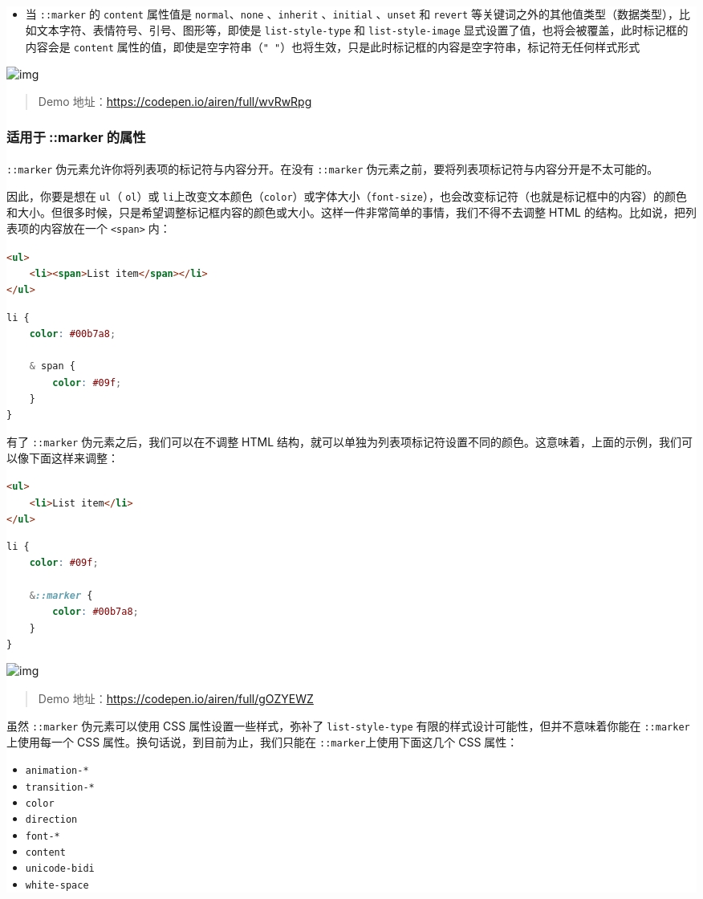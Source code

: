 -   当 `::marker` 的 `content` 属性值是 `normal`、`none` 、`inherit` 、`initial` 、`unset` 和 `revert` 等关键词之外的其他值类型（数据类型），比如文本字符、表情符号、引号、图形等，即使是 `list-style-type` 和 `list-style-image` 显式设置了值，也将会被覆盖，此时标记框的内容会是 `content` 属性的值，即使是空字符串（`" "`）也将生效，只是此时标记框的内容是空字符串，标记符无任何样式形式

![img](https://p3-juejin.byteimg.com/tos-cn-i-k3u1fbpfcp/e23e46954a0f42f18340c2d2193a8c5f~tplv-k3u1fbpfcp-zoom-1.image)

> Demo 地址：<https://codepen.io/airen/full/wvRwRpg>

### 适用于 ::marker 的属性

`::marker` 伪元素允许你将列表项的标记符与内容分开。在没有 `::marker` 伪元素之前，要将列表项标记符与内容分开是不太可能的。

因此，你要是想在 `ul`（ `ol`）或 `li`上改变文本颜色（`color`）或字体大小（`font-size`），也会改变标记符（也就是标记框中的内容）的颜色和大小。但很多时候，只是希望调整标记框内容的颜色或大小。这样一件非常简单的事情，我们不得不去调整 HTML 的结构。比如说，把列表项的内容放在一个 `<span>` 内：

```HTML
<ul>
    <li><span>List item</span></li>
</ul>
```

```CSS
li {
    color: #00b7a8;
    
    & span {
        color: #09f;
    }
}
```

有了 `::marker` 伪元素之后，我们可以在不调整 HTML 结构，就可以单独为列表项标记符设置不同的颜色。这意味着，上面的示例，我们可以像下面这样来调整：

```HTML
<ul>
    <li>List item</li>
</ul>
```

```CSS
li {
    color: #09f;
    
    &::marker {
        color: #00b7a8;
    }
}
```

![img](https://p3-juejin.byteimg.com/tos-cn-i-k3u1fbpfcp/9803c96e293540ec9992374d2416a63c~tplv-k3u1fbpfcp-zoom-1.image)

> Demo 地址：<https://codepen.io/airen/full/gOZYEWZ>

虽然 `::marker` 伪元素可以使用 CSS 属性设置一些样式，弥补了 `list-style-type` 有限的样式设计可能性，但并不意味着你能在 `::marker` 上使用每一个 CSS 属性。换句话说，到目前为止，我们只能在 `::marker`上使用下面这几个 CSS 属性：

-   `animation-*`
-   `transition-*`
-   `color`
-   `direction`
-   `font-*`
-   `content`
-   `unicode-bidi`
-   `white-space`
